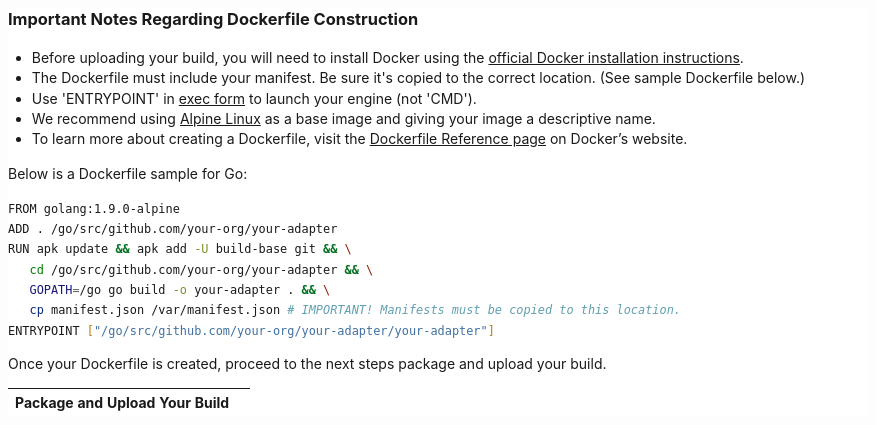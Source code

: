 ### Important Notes Regarding Dockerfile Construction

- Before uploading your build, you will need to install Docker using the [official Docker installation instructions](https://docs.docker.com/engine/installation/).
- The Dockerfile must include your manifest. Be sure it's copied to the correct location. (See sample Dockerfile below.)
- Use 'ENTRYPOINT' in [exec form](https://docs.docker.com/engine/reference/builder/#entrypoint) to launch your engine (not 'CMD').
- We recommend using [Alpine Linux](https://hub.docker.com/_/alpine/) as a base image and giving your image a descriptive name.
- To learn more about creating a Dockerfile, visit the [Dockerfile Reference page](https://docs.docker.com/engine/reference/builder/) on Docker&rsquo;s website.

Below is a Dockerfile sample for Go:

```bash
FROM golang:1.9.0-alpine
ADD . /go/src/github.com/your-org/your-adapter
RUN apk update && apk add -U build-base git && \
   cd /go/src/github.com/your-org/your-adapter && \
   GOPATH=/go go build -o your-adapter . && \
   cp manifest.json /var/manifest.json # IMPORTANT! Manifests must be copied to this location.
ENTRYPOINT ["/go/src/github.com/your-org/your-adapter/your-adapter"]
```

Once your Dockerfile is created, proceed to the next steps package and upload your build.

|Package and Upload Your Build| |
|--------| ---------- |